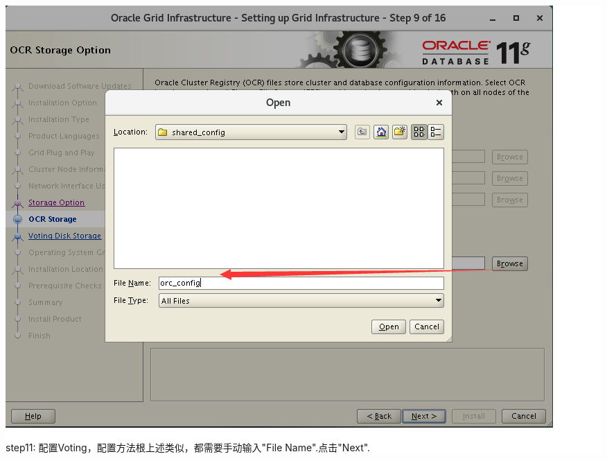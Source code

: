 ![Grid install-1](./img/grid-install11.png)

step11: 配置Voting，配置方法根上述类似，都需要手动输入"File Name".点击"Next".
